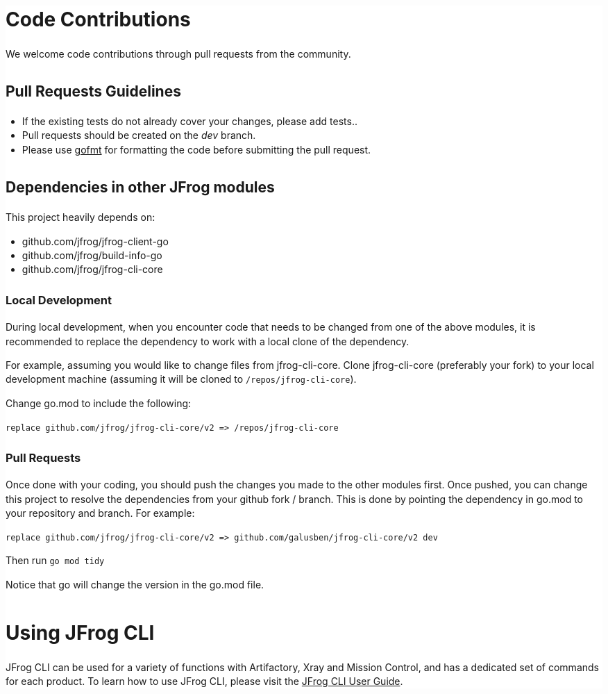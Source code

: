 # Code Contributions

We welcome code contributions through pull requests from the community.

## Pull Requests Guidelines

- If the existing tests do not already cover your changes, please add tests..
- Pull requests should be created on the _dev_ branch.
- Please use [gofmt](https://golang.org/cmd/gofmt/) for formatting the code before submitting the pull request.

## Dependencies in other JFrog modules

This project heavily depends on:

- github.com/jfrog/jfrog-client-go
- github.com/jfrog/build-info-go
- github.com/jfrog/jfrog-cli-core

### Local Development

During local development, when you encounter code that needs to be changed from one of the above modules, it is
recommended to replace the dependency to work with a local clone of the dependency.

For example, assuming you would like to change files from jfrog-cli-core.
Clone jfrog-cli-core (preferably your fork) to your local development machine
(assuming it will be cloned to `/repos/jfrog-cli-core`).

Change go.mod to include the following:

```
replace github.com/jfrog/jfrog-cli-core/v2 => /repos/jfrog-cli-core
```

### Pull Requests

Once done with your coding, you should push the changes you made to the other modules first. Once pushed, you can change this
project to resolve the dependencies from your github fork / branch.
This is done by pointing the dependency in go.mod to your repository and branch. For example:

```
replace github.com/jfrog/jfrog-cli-core/v2 => github.com/galusben/jfrog-cli-core/v2 dev
```

Then run `go mod tidy`

Notice that go will change the version in the go.mod file.

# Using JFrog CLI

JFrog CLI can be used for a variety of functions with Artifactory, Xray and Mission Control,
and has a dedicated set of commands for each product.
To learn how to use JFrog CLI, please visit the [JFrog CLI User Guide](https://www.jfrog.com/confluence/display/CLI/Welcome+to+JFrog+CLI).
